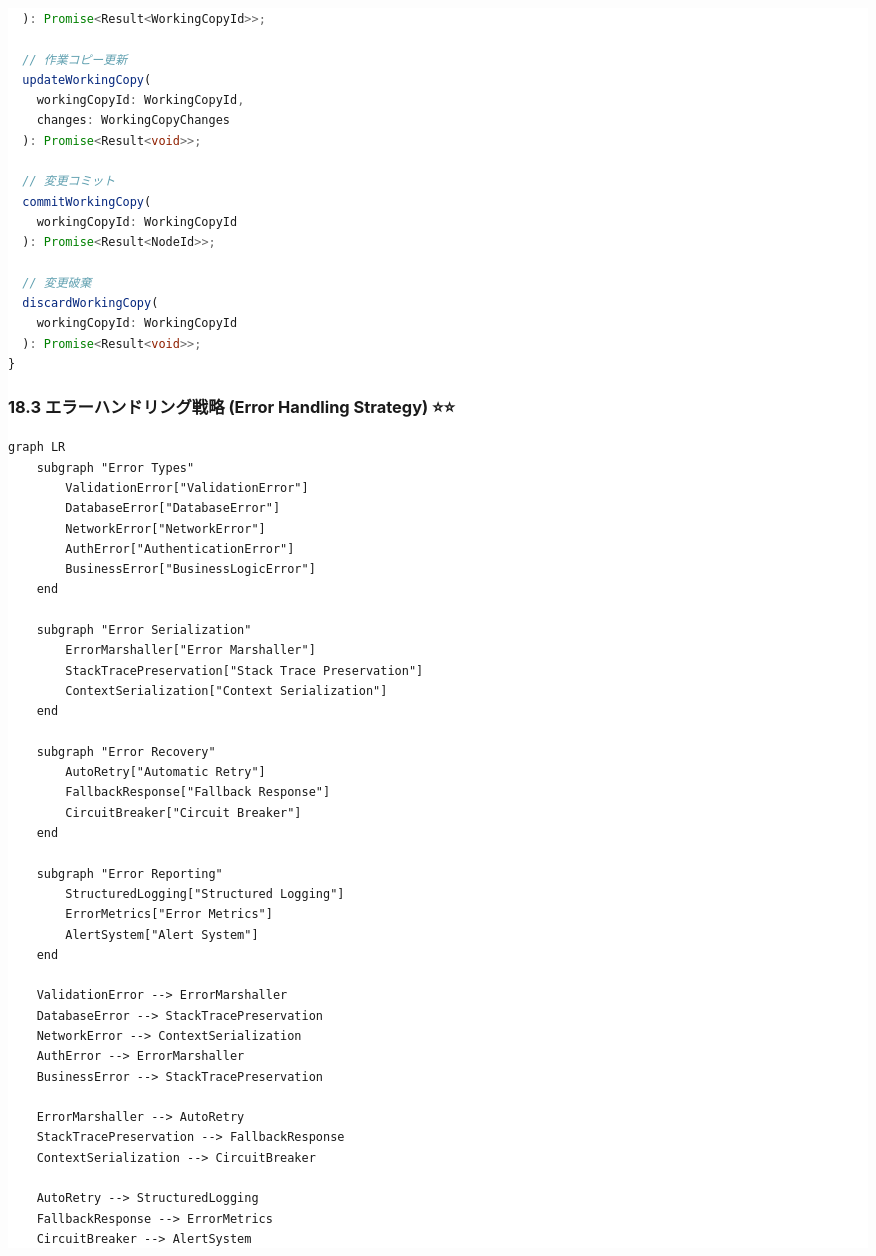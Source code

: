 ```typescript
  ): Promise<Result<WorkingCopyId>>;
  
  // 作業コピー更新
  updateWorkingCopy(
    workingCopyId: WorkingCopyId, 
    changes: WorkingCopyChanges
  ): Promise<Result<void>>;
  
  // 変更コミット
  commitWorkingCopy(
    workingCopyId: WorkingCopyId
  ): Promise<Result<NodeId>>;
  
  // 変更破棄
  discardWorkingCopy(
    workingCopyId: WorkingCopyId
  ): Promise<Result<void>>;
}
```

### 18.3 エラーハンドリング戦略 (Error Handling Strategy) ⭐️⭐️

```mermaid
graph LR
    subgraph "Error Types"
        ValidationError["ValidationError"]
        DatabaseError["DatabaseError"]
        NetworkError["NetworkError"]
        AuthError["AuthenticationError"]
        BusinessError["BusinessLogicError"]
    end
    
    subgraph "Error Serialization"
        ErrorMarshaller["Error Marshaller"]
        StackTracePreservation["Stack Trace Preservation"]
        ContextSerialization["Context Serialization"]
    end
    
    subgraph "Error Recovery"
        AutoRetry["Automatic Retry"]
        FallbackResponse["Fallback Response"]
        CircuitBreaker["Circuit Breaker"]
    end
    
    subgraph "Error Reporting"
        StructuredLogging["Structured Logging"]
        ErrorMetrics["Error Metrics"]
        AlertSystem["Alert System"]
    end
    
    ValidationError --> ErrorMarshaller
    DatabaseError --> StackTracePreservation
    NetworkError --> ContextSerialization
    AuthError --> ErrorMarshaller
    BusinessError --> StackTracePreservation
    
    ErrorMarshaller --> AutoRetry
    StackTracePreservation --> FallbackResponse
    ContextSerialization --> CircuitBreaker
    
    AutoRetry --> StructuredLogging
    FallbackResponse --> ErrorMetrics
    CircuitBreaker --> AlertSystem
```